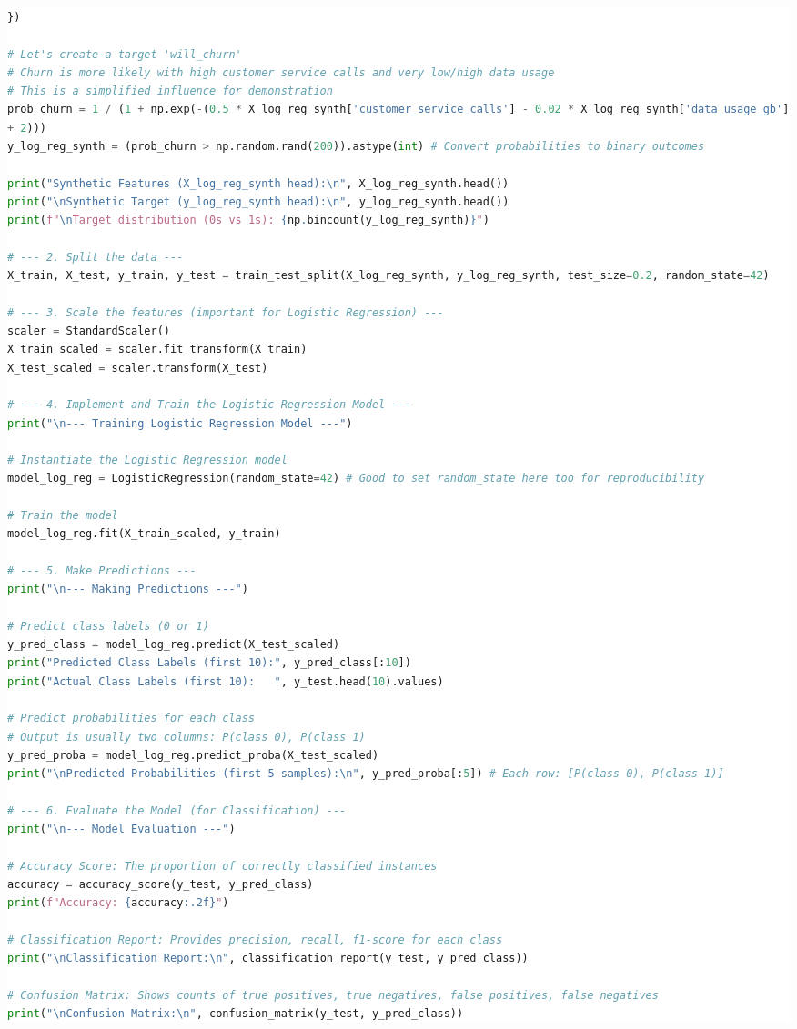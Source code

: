 ```python
})

# Let's create a target 'will_churn'
# Churn is more likely with high customer service calls and very low/high data usage
# This is a simplified influence for demonstration
prob_churn = 1 / (1 + np.exp(-(0.5 * X_log_reg_synth['customer_service_calls'] - 0.02 * X_log_reg_synth['data_usage_gb'] + 2)))
y_log_reg_synth = (prob_churn > np.random.rand(200)).astype(int) # Convert probabilities to binary outcomes

print("Synthetic Features (X_log_reg_synth head):\n", X_log_reg_synth.head())
print("\nSynthetic Target (y_log_reg_synth head):\n", y_log_reg_synth.head())
print(f"\nTarget distribution (0s vs 1s): {np.bincount(y_log_reg_synth)}")

# --- 2. Split the data ---
X_train, X_test, y_train, y_test = train_test_split(X_log_reg_synth, y_log_reg_synth, test_size=0.2, random_state=42)

# --- 3. Scale the features (important for Logistic Regression) ---
scaler = StandardScaler()
X_train_scaled = scaler.fit_transform(X_train)
X_test_scaled = scaler.transform(X_test)

# --- 4. Implement and Train the Logistic Regression Model ---
print("\n--- Training Logistic Regression Model ---")

# Instantiate the Logistic Regression model
model_log_reg = LogisticRegression(random_state=42) # Good to set random_state here too for reproducibility

# Train the model
model_log_reg.fit(X_train_scaled, y_train)

# --- 5. Make Predictions ---
print("\n--- Making Predictions ---")

# Predict class labels (0 or 1)
y_pred_class = model_log_reg.predict(X_test_scaled)
print("Predicted Class Labels (first 10):", y_pred_class[:10])
print("Actual Class Labels (first 10):   ", y_test.head(10).values)

# Predict probabilities for each class
# Output is usually two columns: P(class 0), P(class 1)
y_pred_proba = model_log_reg.predict_proba(X_test_scaled)
print("\nPredicted Probabilities (first 5 samples):\n", y_pred_proba[:5]) # Each row: [P(class 0), P(class 1)]

# --- 6. Evaluate the Model (for Classification) ---
print("\n--- Model Evaluation ---")

# Accuracy Score: The proportion of correctly classified instances
accuracy = accuracy_score(y_test, y_pred_class)
print(f"Accuracy: {accuracy:.2f}")

# Classification Report: Provides precision, recall, f1-score for each class
print("\nClassification Report:\n", classification_report(y_test, y_pred_class))

# Confusion Matrix: Shows counts of true positives, true negatives, false positives, false negatives
print("\nConfusion Matrix:\n", confusion_matrix(y_test, y_pred_class))
```
